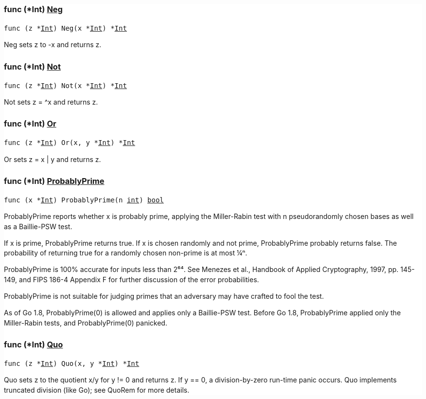 


### <a id="Int.Neg">func</a> (\*Int) [Neg](https://golang.org/src/math/big/int.go?s=2566:2596#L99)
<pre>func (z *<a href="#Int">Int</a>) Neg(x *<a href="#Int">Int</a>) *<a href="#Int">Int</a></pre>
Neg sets z to -x and returns z.




### <a id="Int.Not">func</a> (\*Int) [Not](https://golang.org/src/math/big/int.go?s=29110:29140#L1139)
<pre>func (z *<a href="#Int">Int</a>) Not(x *<a href="#Int">Int</a>) *<a href="#Int">Int</a></pre>
Not sets z = ^x and returns z.




### <a id="Int.Or">func</a> (\*Int) [Or](https://golang.org/src/math/big/int.go?s=27663:27695#L1079)
<pre>func (z *<a href="#Int">Int</a>) Or(x, y *<a href="#Int">Int</a>) *<a href="#Int">Int</a></pre>
Or sets z = x | y and returns z.




### <a id="Int.ProbablyPrime">func</a> (\*Int) [ProbablyPrime](https://golang.org/src/math/big/prime.go?s=1085:1124#L16)
<pre>func (x *<a href="#Int">Int</a>) ProbablyPrime(n <a href="/pkg/builtin/#int">int</a>) <a href="/pkg/builtin/#bool">bool</a></pre>
ProbablyPrime reports whether x is probably prime,
applying the Miller-Rabin test with n pseudorandomly chosen bases
as well as a Baillie-PSW test.

If x is prime, ProbablyPrime returns true.
If x is chosen randomly and not prime, ProbablyPrime probably returns false.
The probability of returning true for a randomly chosen non-prime is at most ¼ⁿ.

ProbablyPrime is 100% accurate for inputs less than 2⁶⁴.
See Menezes et al., Handbook of Applied Cryptography, 1997, pp. 145-149,
and FIPS 186-4 Appendix F for further discussion of the error probabilities.

ProbablyPrime is not suitable for judging primes that an adversary may
have crafted to fool the test.

As of Go 1.8, ProbablyPrime(0) is allowed and applies only a Baillie-PSW test.
Before Go 1.8, ProbablyPrime applied only the Miller-Rabin tests, and ProbablyPrime(0) panicked.




### <a id="Int.Quo">func</a> (\*Int) [Quo](https://golang.org/src/math/big/int.go?s=4979:5012#L201)
<pre>func (z *<a href="#Int">Int</a>) Quo(x, y *<a href="#Int">Int</a>) *<a href="#Int">Int</a></pre>
Quo sets z to the quotient x/y for y != 0 and returns z.
If y == 0, a division-by-zero run-time panic occurs.
Quo implements truncated division (like Go); see QuoRem for more details.
